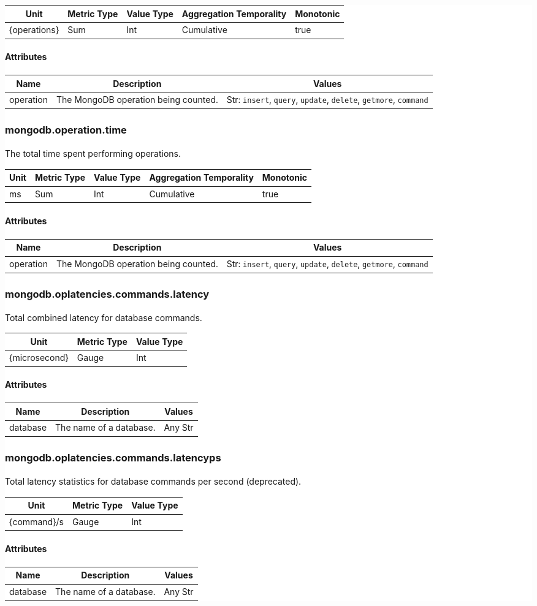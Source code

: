 | Unit | Metric Type | Value Type | Aggregation Temporality | Monotonic |
| ---- | ----------- | ---------- | ----------------------- | --------- |
| {operations} | Sum | Int | Cumulative | true |

#### Attributes

| Name | Description | Values |
| ---- | ----------- | ------ |
| operation | The MongoDB operation being counted. | Str: ``insert``, ``query``, ``update``, ``delete``, ``getmore``, ``command`` |

### mongodb.operation.time

The total time spent performing operations.

| Unit | Metric Type | Value Type | Aggregation Temporality | Monotonic |
| ---- | ----------- | ---------- | ----------------------- | --------- |
| ms | Sum | Int | Cumulative | true |

#### Attributes

| Name | Description | Values |
| ---- | ----------- | ------ |
| operation | The MongoDB operation being counted. | Str: ``insert``, ``query``, ``update``, ``delete``, ``getmore``, ``command`` |

### mongodb.oplatencies.commands.latency

Total combined latency for database commands.

| Unit | Metric Type | Value Type |
| ---- | ----------- | ---------- |
| {microsecond} | Gauge | Int |

#### Attributes

| Name | Description | Values |
| ---- | ----------- | ------ |
| database | The name of a database. | Any Str |

### mongodb.oplatencies.commands.latencyps

Total latency statistics for database commands per second (deprecated).

| Unit | Metric Type | Value Type |
| ---- | ----------- | ---------- |
| {command}/s | Gauge | Int |

#### Attributes

| Name | Description | Values |
| ---- | ----------- | ------ |
| database | The name of a database. | Any Str |
